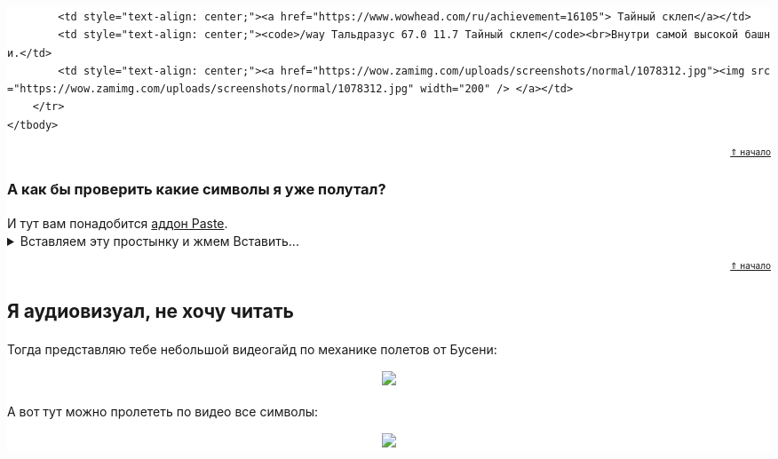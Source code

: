			<td style="text-align: center;"><a href="https://www.wowhead.com/ru/achievement=16105"> Тайный склеп</a></td>
			<td style="text-align: center;"><code>/way Тальдразус 67.0 11.7 Тайный склеп</code><br>Внутри самой высокой башни.</td>
			<td style="text-align: center;"><a href="https://wow.zamimg.com/uploads/screenshots/normal/1078312.jpg"><img src="https://wow.zamimg.com/uploads/screenshots/normal/1078312.jpg" width="200" /> </a></td>
		</tr>
	</tbody>
</table>
<p align="right" style="color:blue;font-size:x-small;">
<a href="#toc">⇑ начало</a>
</p>

<a name="P4.5"></a>

<h3>А как бы проверить какие символы я уже полутал?</h3>
И тут вам понадобится <a href="https://github.com/MagicalCow/TrinkIT-News/tree/main/Guides/Guide-Mods.html#Paste">аддон Paste</a>.

<details><summary>Вставляем эту простынку и жмем Вставить...</summary></details>

<p align="right" style="color:blue;font-size:x-small;">
<a href="#toc">⇑ начало</a>
</p>

<a name="P99.0"></a>

<h2>Я аудиовизуал, не хочу читать</h2>
Тогда представляю тебе небольшой видеогайд по механике полетов от Бусени:
</p>
<p align="center">
<a href="https://youtu.be/hCrUPNMxJn8"><img src="https://i.ytimg.com/vi_webp/hCrUPNMxJn8/maxresdefault.webp" width="90%"></a><br>
</p>

А вот тут можно пролететь по видео все символы:
</p>
<p align="center">
<a href="https://youtu.be/tkipB58bxrM"><img src="https://i.ytimg.com/vi_webp/hCrUPNMxJn8/maxresdefault.webp" width="90%"></a><br>
</p>